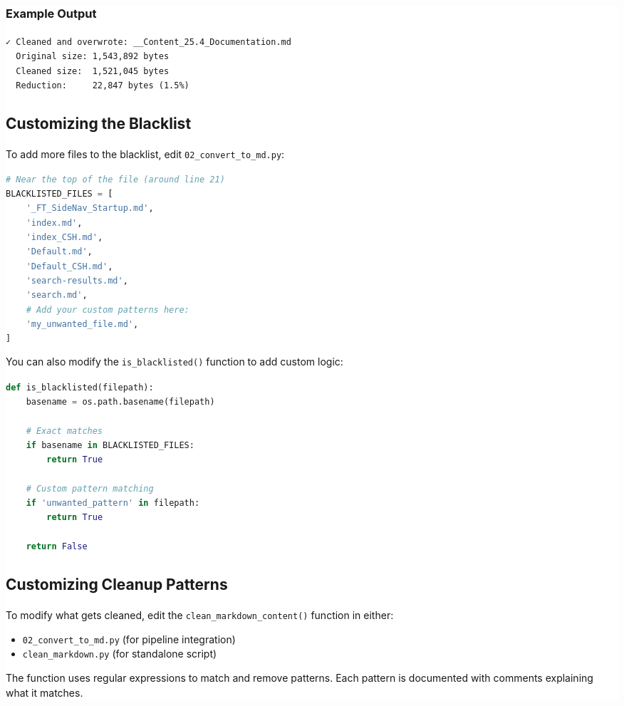 ### Example Output

```
✓ Cleaned and overwrote: __Content_25.4_Documentation.md
  Original size: 1,543,892 bytes
  Cleaned size:  1,521,045 bytes
  Reduction:     22,847 bytes (1.5%)
```

## Customizing the Blacklist

To add more files to the blacklist, edit `02_convert_to_md.py`:

```python
# Near the top of the file (around line 21)
BLACKLISTED_FILES = [
    '_FT_SideNav_Startup.md',
    'index.md',
    'index_CSH.md',
    'Default.md',
    'Default_CSH.md',
    'search-results.md',
    'search.md',
    # Add your custom patterns here:
    'my_unwanted_file.md',
]
```

You can also modify the `is_blacklisted()` function to add custom logic:

```python
def is_blacklisted(filepath):
    basename = os.path.basename(filepath)
    
    # Exact matches
    if basename in BLACKLISTED_FILES:
        return True
    
    # Custom pattern matching
    if 'unwanted_pattern' in filepath:
        return True
    
    return False
```

## Customizing Cleanup Patterns

To modify what gets cleaned, edit the `clean_markdown_content()` function in either:
- `02_convert_to_md.py` (for pipeline integration)
- `clean_markdown.py` (for standalone script)

The function uses regular expressions to match and remove patterns. Each pattern is documented with comments explaining what it matches.
